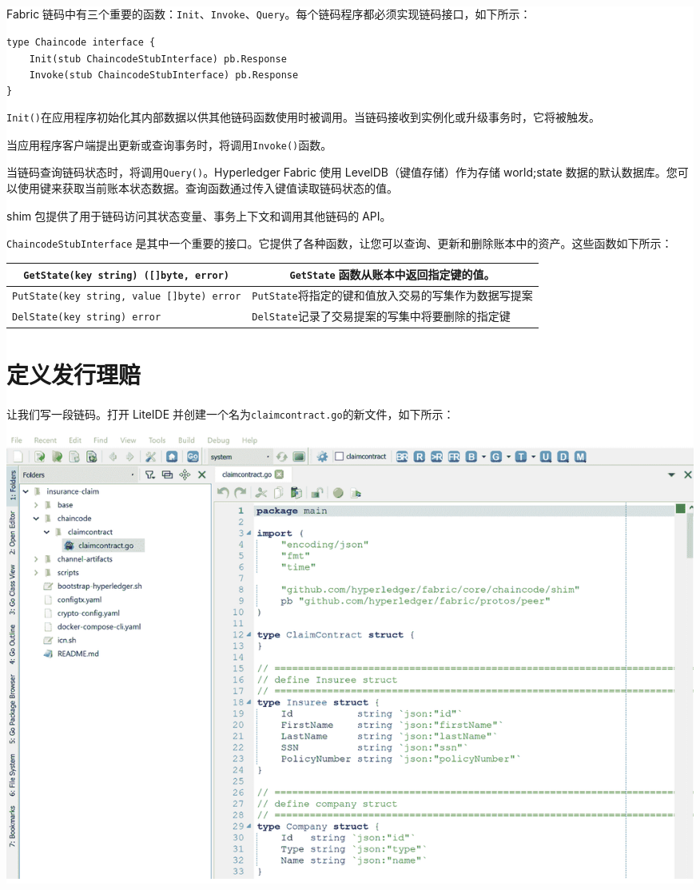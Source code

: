 Fabric 链码中有三个重要的函数：`Init`、`Invoke`、`Query`。每个链码程序都必须实现链码接口，如下所示：

```
type Chaincode interface {
    Init(stub ChaincodeStubInterface) pb.Response
    Invoke(stub ChaincodeStubInterface) pb.Response
}
```

`Init()`在应用程序初始化其内部数据以供其他链码函数使用时被调用。当链码接收到实例化或升级事务时，它将被触发。

当应用程序客户端提出更新或查询事务时，将调用`Invoke()`函数。

当链码查询链码状态时，将调用`Query()`。Hyperledger Fabric 使用 LevelDB（键值存储）作为存储 world;state 数据的默认数据库。您可以使用键来获取当前账本状态数据。查询函数通过传入键值读取链码状态的值。

shim 包提供了用于链码访问其状态变量、事务上下文和调用其他链码的 API。

`ChaincodeStubInterface` 是其中一个重要的接口。它提供了各种函数，让您可以查询、更新和删除账本中的资产。这些函数如下所示：

| `GetState(key string) ([]byte, error)` | `GetState` 函数从账本中返回指定键的值。 |
| --- | --- |
| `PutState(key string, value []byte) error` | `PutState`将指定的键和值放入交易的写集作为数据写提案 |
| `DelState(key string) error` | `DelState`记录了交易提案的写集中将要删除的指定键 |

# 定义发行理赔

让我们写一段链码。打开 LiteIDE 并创建一个名为`claimcontract.go`的新文件，如下所示：

![](img/d95fe9a2-5608-4e08-89f7-0f366490d8ee.png)
